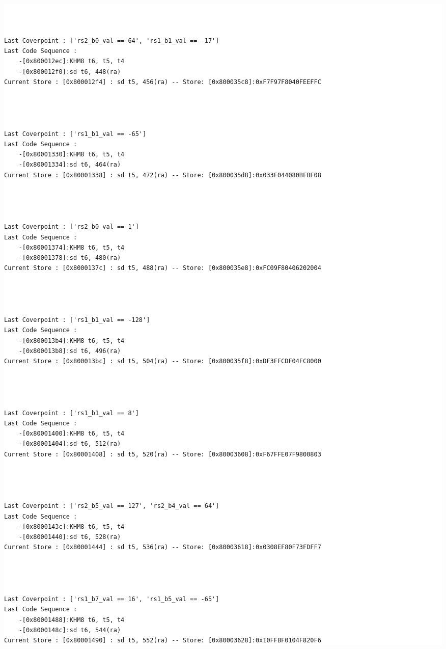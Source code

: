 ```



Last Coverpoint : ['rs2_b0_val == 64', 'rs1_b1_val == -17']
Last Code Sequence : 
	-[0x800012ec]:KHM8 t6, t5, t4
	-[0x800012f0]:sd t6, 448(ra)
Current Store : [0x800012f4] : sd t5, 456(ra) -- Store: [0x800035c8]:0xF7F97F8040FEEFFC




Last Coverpoint : ['rs1_b1_val == -65']
Last Code Sequence : 
	-[0x80001330]:KHM8 t6, t5, t4
	-[0x80001334]:sd t6, 464(ra)
Current Store : [0x80001338] : sd t5, 472(ra) -- Store: [0x800035d8]:0x033F044080BFBF08




Last Coverpoint : ['rs2_b0_val == 1']
Last Code Sequence : 
	-[0x80001374]:KHM8 t6, t5, t4
	-[0x80001378]:sd t6, 480(ra)
Current Store : [0x8000137c] : sd t5, 488(ra) -- Store: [0x800035e8]:0xFC09F80406202004




Last Coverpoint : ['rs1_b1_val == -128']
Last Code Sequence : 
	-[0x800013b4]:KHM8 t6, t5, t4
	-[0x800013b8]:sd t6, 496(ra)
Current Store : [0x800013bc] : sd t5, 504(ra) -- Store: [0x800035f8]:0xDF3FFCDF04FC8000




Last Coverpoint : ['rs1_b1_val == 8']
Last Code Sequence : 
	-[0x80001400]:KHM8 t6, t5, t4
	-[0x80001404]:sd t6, 512(ra)
Current Store : [0x80001408] : sd t5, 520(ra) -- Store: [0x80003608]:0xF67FFE07F9800803




Last Coverpoint : ['rs2_b5_val == 127', 'rs2_b4_val == 64']
Last Code Sequence : 
	-[0x8000143c]:KHM8 t6, t5, t4
	-[0x80001440]:sd t6, 528(ra)
Current Store : [0x80001444] : sd t5, 536(ra) -- Store: [0x80003618]:0x0308EF80F73FDFF7




Last Coverpoint : ['rs1_b7_val == 16', 'rs1_b5_val == -65']
Last Code Sequence : 
	-[0x80001488]:KHM8 t6, t5, t4
	-[0x8000148c]:sd t6, 544(ra)
Current Store : [0x80001490] : sd t5, 552(ra) -- Store: [0x80003628]:0x10FFBF0104F820F6

```